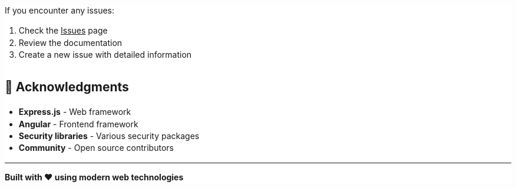 If you encounter any issues:

1. Check the [Issues](https://github.com/your-username/your-repo/issues) page
2. Review the documentation
3. Create a new issue with detailed information

## 🙏 Acknowledgments

- **Express.js** - Web framework
- **Angular** - Frontend framework
- **Security libraries** - Various security packages
- **Community** - Open source contributors

---

**Built with ❤️ using modern web technologies**
